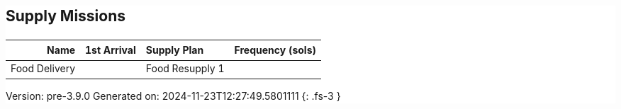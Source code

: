 ## Supply Missions

| Name      | 1st Arrival | Supply Plan | Frequency (sols) |
|--------:|:------|:-----|-------:|
|Food Delivery||Food Resupply 1||
    
Version: pre-3.9.0 Generated on: 2024-11-23T12:27:49.5801111
{: .fs-3 }